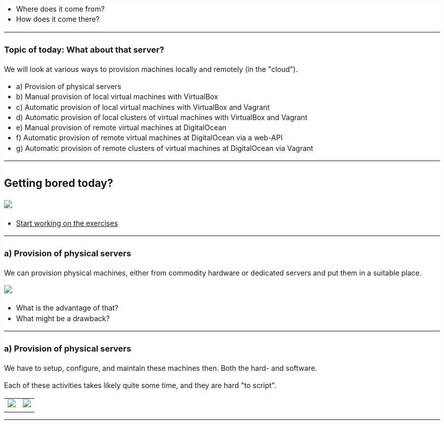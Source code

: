 
  * Where does it come from?
  * How does it come there?

---

### Topic of today: What about that server?

We will look at various ways to provision machines locally and remotely (in the "cloud").

  * a) Provision of physical servers
  * b) Manual provision of local virtual machines with VirtualBox
  * c) Automatic provision of local virtual machines with VirtualBox and Vagrant
  * d) Automatic provision of local clusters of virtual machines with VirtualBox and Vagrant
  * e) Manual provision of remote virtual machines at DigitalOcean
  * f) Automatic provision of remote virtual machines at DigitalOcean via a web-API
  * g) Automatic provision of remote clusters of virtual machines at DigitalOcean via Vagrant

---

## Getting bored today?

<img src="http://static3.businessinsider.com/image/4fbfb86becad044879000001-506-253/suddenly-startups-have-gotten-very-boring.jpg" width="40%">

  * [Start working on the exercises](./README_EXECISE.md)

---

### a) Provision of physical servers

We can provision physical machines, either from commodity hardware or dedicated servers and put them in a suitable place.

<img src="https://www.servethehome.com/wp-content/uploads/2020/12/MyElectronics.nl-Apple-Mac-Mini-and-Raspberry-Pi-Rack-5.jpg" width="50%">

  * What is the advantage of that?
  * What might be a drawback?

---

### a) Provision of physical servers

We have to setup, configure, and maintain these machines then. Both the hard- and software.

Each of these activities takes likely quite some time, and they are hard "to script".

<table>
  <tr>
    <td><img src="https://projects-static.raspberrypi.org/projects/raspberry-pi-setting-up/4df3ac6c8eb5b3b63407c6c6d88705fd9ec42f3f/en/images/pi-sd.png" width="80%"></td>
    <td><img src="https://projects-static.raspberrypi.org/projects/raspberry-pi-setting-up/4df3ac6c8eb5b3b63407c6c6d88705fd9ec42f3f/en/images/pi-ethernet.png" width="80%"></td>
  </tr>
</table>

---
